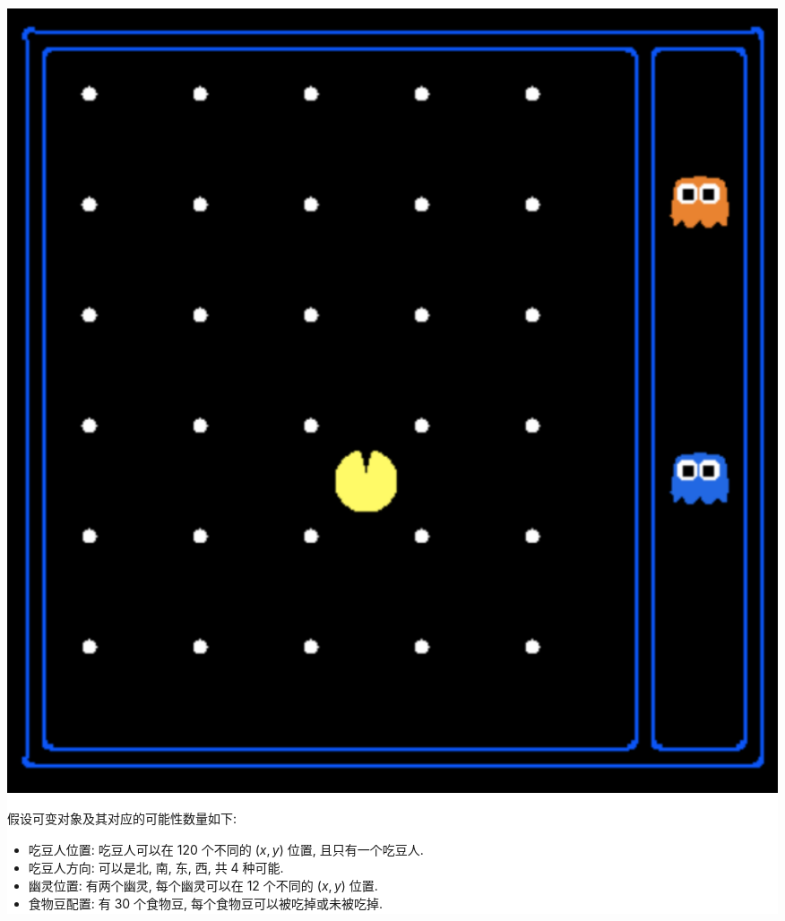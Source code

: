 ![](<../0_Attachment/Pasted image 20250511201419.png>)

假设可变对象及其对应的可能性数量如下:

- 吃豆人位置: 吃豆人可以在 120 个不同的 $(x, y)$ 位置, 且只有一个吃豆人.
- 吃豆人方向: 可以是北, 南, 东, 西, 共 4 种可能.
- 幽灵位置: 有两个幽灵, 每个幽灵可以在 12 个不同的 $(x, y)$ 位置.
- 食物豆配置: 有 30 个食物豆, 每个食物豆可以被吃掉或未被吃掉.
